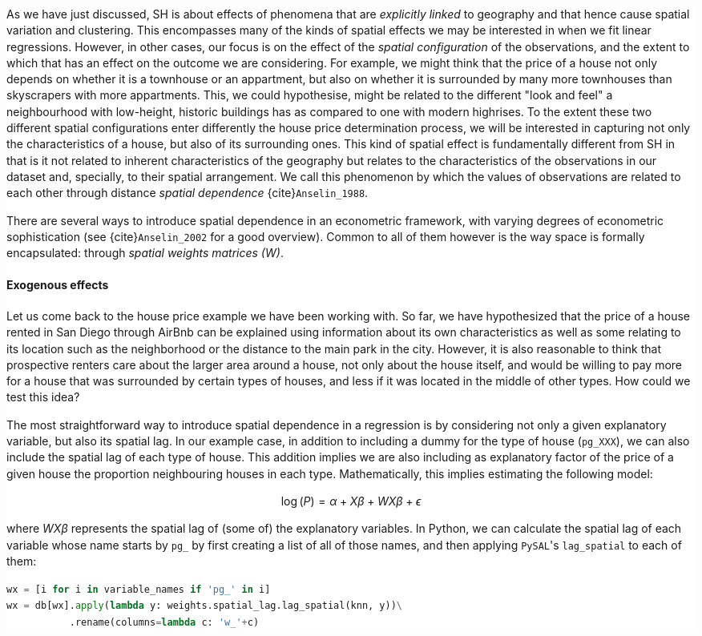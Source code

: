 As we have just discussed, SH is about effects of phenomena that are *explicitly linked*
to geography and that hence cause spatial variation and clustering. This
encompasses many of the kinds of spatial effects we may be interested in when we fit
linear regressions. However, in other cases, our focus is on the effect of the *spatial
configuration* of the observations, and the extent to which that has an effect on the
outcome we are considering. For example, we might think that the price of a house not
only depends on whether it is a townhouse or an appartment, but also on
whether it is surrounded by many more townhouses than skyscrapers with more
appartments. This, we could hypothesise, might be related to the different "look and feel" a
neighbourhood with low-height, historic buildings has as compared to one with
modern highrises. To the extent these two different spatial configurations
enter differently the house price determination process, we will be
interested in capturing not only the characteristics of a house, but also of
its surrounding ones.
This kind of spatial effect is fundamentally different
from SH in that is it not related to inherent characteristics of the geography but relates 
to the characteristics of the observations in our dataset and, specially, to their spatial
arrangement. We call this phenomenon by which the values of observations are related to
each other through distance *spatial dependence* {cite}`Anselin_1988`.


There are several ways to introduce spatial dependence in an econometric
framework, with varying degrees of econometric sophistication (see
{cite}`Anselin_2002` for a good overview). Common to all of them however is the way space is
formally encapsulated: through *spatial weights matrices ($W$)*.

#### Exogenous effects

Let us come back to the house price example we have been working with. So far, we
have hypothesized that the price of a house rented in San Diego through AirBnb can
be explained using information about its own characteristics as well as some 
relating to its location such as the neighborhood or the distance to the main
park in the city. However, it is also reasonable to think that prospective renters
care about the larger area around a house, not only about the house itself, and would
be willing to pay more for a house that was surrounded by certain types of houses, 
and less if it was located in the middle of other types. How could we test this idea?

The most straightforward way to introduce spatial dependence in a regression is by 
considering not only a given explanatory variable, but also its spatial lag. In our
example case, in addition to including a dummy for the type of house (`pg_XXX`), we 
can also include the spatial lag of each type of house. This addition implies
we are also including as explanatory factor of the price of a given house the proportion 
neighbouring houses in each type. Mathematically, this implies estimating the following model:

$$
\log(P) = \alpha + X\beta + WX\beta + \epsilon
$$

where $WX\beta$ represents the spatial lag of (some of) the explanatory variables. In Python, 
we can calculate the spatial lag of each variable whose name starts by `pg_`
by first creating a list of all of those names, and then applying `PySAL`'s
`lag_spatial` to each of them:

```python
wx = [i for i in variable_names if 'pg_' in i]
wx = db[wx].apply(lambda y: weights.spatial_lag.lag_spatial(knn, y))\
           .rename(columns=lambda c: 'w_'+c)
```
